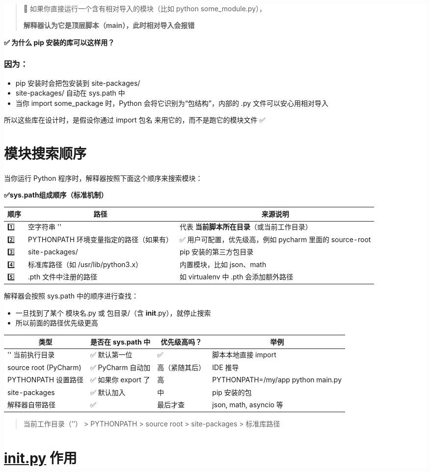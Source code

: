 > 🧨 如果你直接运行一个含有相对导入的模块（比如 python some_module.py），
> 
> 
> **解释器认为它是顶层脚本（__main__），此时相对导入会报错**
> 

**✅ 为什么 pip 安装的库可以这样用？**

### **因为：**

- pip 安装时会把包安装到 site-packages/
- site-packages/ 自动在 sys.path 中
- 当你 import some_package 时，Python 会将它识别为“包结构”，内部的 .py 文件可以安心用相对导入

所以这些库在设计时，是假设你通过 import 包名 来用它的，而不是跑它的模块文件 ✅

# 模块搜索顺序

当你运行 Python 程序时，解释器按照下面这个顺序来搜索模块：

**✅sys.path组成顺序（标准机制）**

| **顺序** | **路径** | **来源说明** |
| --- | --- | --- |
| 1️⃣ | 空字符串 '' | 代表 **当前脚本所在目录**（或当前工作目录） |
| 2️⃣ | PYTHONPATH 环境变量指定的路径（如果有） | ✅ 用户可配置，优先级高，例如 pycharm 里面的 source-root |
| 3️⃣ | site-packages/ | pip 安装的第三方包目录 |
| 4️⃣ | 标准库路径（如 /usr/lib/python3.x） | 内置模块，比如 json、math |
| 5️⃣ | .pth 文件中注册的路径 | 如 virtualenv 中 .pth 会添加额外路径 |

解释器会按照 sys.path 中的顺序进行查找：

- 一旦找到了某个 模块名.py 或 包目录/（含 __init__.py），就停止搜索
- 所以前面的路径优先级更高

| **类型** | **是否在** sys.path **中** | **优先级高吗？** | **举例** |
| --- | --- | --- | --- |
| '' 当前执行目录 | ✅ 默认第一位 | ✅ | 脚本本地直接 import |
| source root (PyCharm) | ✅ PyCharm 自动加 | 高（紧随其后） | IDE 推导 |
| PYTHONPATH 设置路径 | ✅ 如果你 export 了 | 高 | PYTHONPATH=/my/app python main.py |
| site-packages | ✅ 默认加入 | 中 | pip 安装的包 |
| 解释器自带路径 | ✅ | 最后才查 | json, math, asyncio 等 |

> 当前工作目录（’’） > PYTHONPATH > source root > site-packages > 标准库路径
> 

# [**init**.py](http://init.py) 作用
